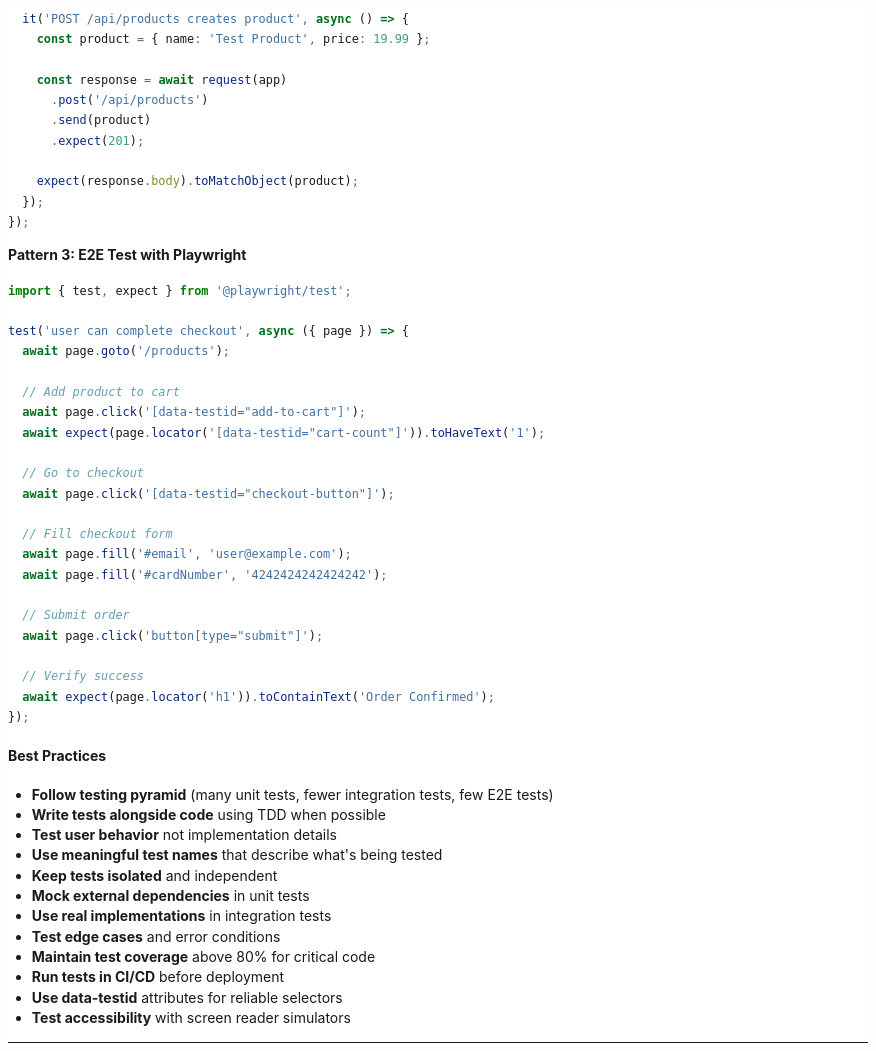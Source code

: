 ```typescript
  it('POST /api/products creates product', async () => {
    const product = { name: 'Test Product', price: 19.99 };

    const response = await request(app)
      .post('/api/products')
      .send(product)
      .expect(201);

    expect(response.body).toMatchObject(product);
  });
});
```

**Pattern 3: E2E Test with Playwright**
```typescript
import { test, expect } from '@playwright/test';

test('user can complete checkout', async ({ page }) => {
  await page.goto('/products');

  // Add product to cart
  await page.click('[data-testid="add-to-cart"]');
  await expect(page.locator('[data-testid="cart-count"]')).toHaveText('1');

  // Go to checkout
  await page.click('[data-testid="checkout-button"]');

  // Fill checkout form
  await page.fill('#email', 'user@example.com');
  await page.fill('#cardNumber', '4242424242424242');

  // Submit order
  await page.click('button[type="submit"]');

  // Verify success
  await expect(page.locator('h1')).toContainText('Order Confirmed');
});
```

#### Best Practices
- **Follow testing pyramid** (many unit tests, fewer integration tests, few E2E tests)
- **Write tests alongside code** using TDD when possible
- **Test user behavior** not implementation details
- **Use meaningful test names** that describe what's being tested
- **Keep tests isolated** and independent
- **Mock external dependencies** in unit tests
- **Use real implementations** in integration tests
- **Test edge cases** and error conditions
- **Maintain test coverage** above 80% for critical code
- **Run tests in CI/CD** before deployment
- **Use data-testid** attributes for reliable selectors
- **Test accessibility** with screen reader simulators

---